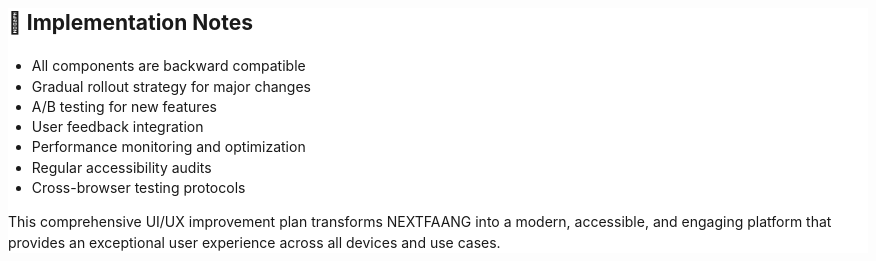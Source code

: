 ## 📝 Implementation Notes

- All components are backward compatible
- Gradual rollout strategy for major changes
- A/B testing for new features
- User feedback integration
- Performance monitoring and optimization
- Regular accessibility audits
- Cross-browser testing protocols

This comprehensive UI/UX improvement plan transforms NEXTFAANG into a modern, accessible, and engaging platform that provides an exceptional user experience across all devices and use cases.